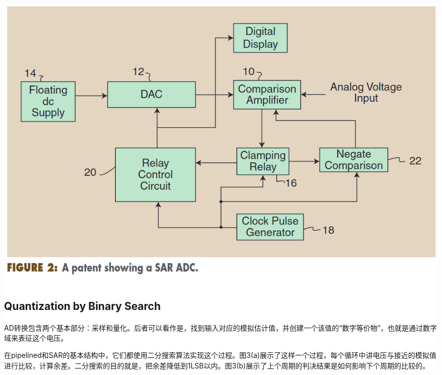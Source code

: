 ![fig2](fig2.png)

## Quantization by Binary Search

AD转换包含两个基本部分：采样和量化。后者可以看作是，找到输入对应的模拟估计值，并创建一个该值的“数字等价物”，也就是通过数字域来表征这个电压。

在pipelined和SAR的基本结构中，它们都使用二分搜索算法实现这个过程。图3(a)展示了这样一个过程，每个循环中讲电压与接近的模拟值进行比较，计算余差。二分搜索的目的就是，把余差降低到1LSB以内。图3(b)展示了上个周期的判决结果是如何影响下个周期的比较的。
